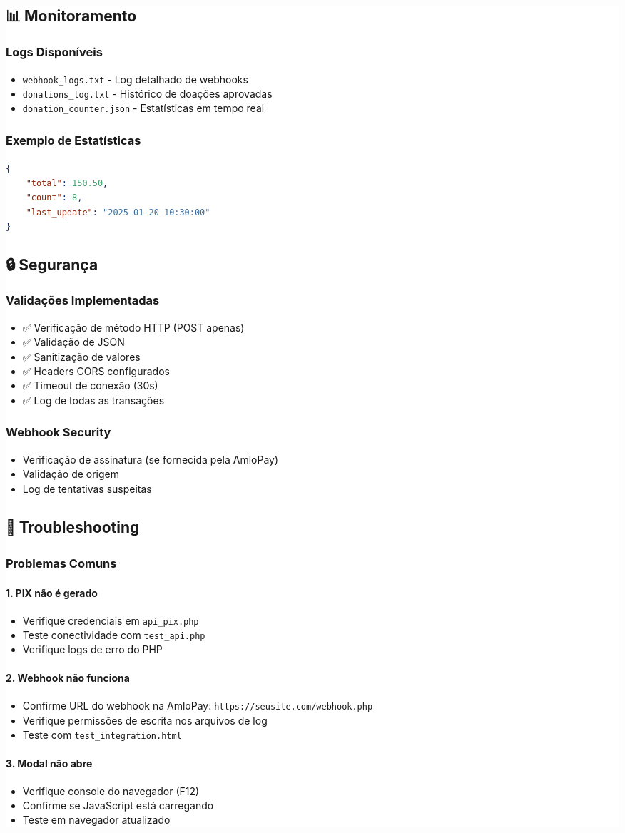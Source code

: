 ## 📊 Monitoramento

### Logs Disponíveis
- `webhook_logs.txt` - Log detalhado de webhooks
- `donations_log.txt` - Histórico de doações aprovadas
- `donation_counter.json` - Estatísticas em tempo real

### Exemplo de Estatísticas
```json
{
    "total": 150.50,
    "count": 8,
    "last_update": "2025-01-20 10:30:00"
}
```

## 🔒 Segurança

### Validações Implementadas
- ✅ Verificação de método HTTP (POST apenas)
- ✅ Validação de JSON
- ✅ Sanitização de valores
- ✅ Headers CORS configurados
- ✅ Timeout de conexão (30s)
- ✅ Log de todas as transações

### Webhook Security
- Verificação de assinatura (se fornecida pela AmloPay)
- Validação de origem
- Log de tentativas suspeitas

## 🚨 Troubleshooting

### Problemas Comuns

#### 1. PIX não é gerado
- Verifique credenciais em `api_pix.php`
- Teste conectividade com `test_api.php`
- Verifique logs de erro do PHP

#### 2. Webhook não funciona
- Confirme URL do webhook na AmloPay: `https://seusite.com/webhook.php`
- Verifique permissões de escrita nos arquivos de log
- Teste com `test_integration.html`

#### 3. Modal não abre
- Verifique console do navegador (F12)
- Confirme se JavaScript está carregando
- Teste em navegador atualizado
